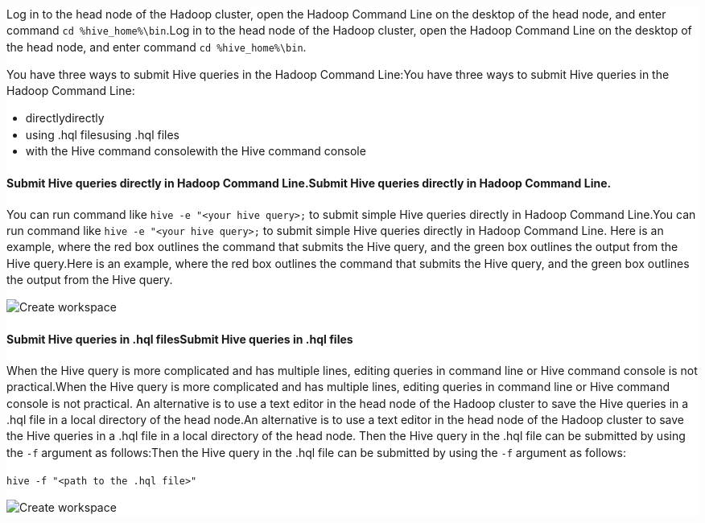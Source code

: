 <span data-ttu-id="a2b4f-134">Log in to the head node of the Hadoop cluster, open the Hadoop Command Line on the desktop of the head node, and enter command `cd %hive_home%\bin`.</span><span class="sxs-lookup"><span data-stu-id="a2b4f-134">Log in to the head node of the Hadoop cluster, open the Hadoop Command Line on the desktop of the head node, and enter command `cd %hive_home%\bin`.</span></span>

<span data-ttu-id="a2b4f-135">You have three ways to submit Hive queries in the Hadoop Command Line:</span><span class="sxs-lookup"><span data-stu-id="a2b4f-135">You have three ways to submit Hive queries in the Hadoop Command Line:</span></span>

* <span data-ttu-id="a2b4f-136">directly</span><span class="sxs-lookup"><span data-stu-id="a2b4f-136">directly</span></span>
* <span data-ttu-id="a2b4f-137">using .hql files</span><span class="sxs-lookup"><span data-stu-id="a2b4f-137">using .hql files</span></span>
* <span data-ttu-id="a2b4f-138">with the Hive command console</span><span class="sxs-lookup"><span data-stu-id="a2b4f-138">with the Hive command console</span></span>

#### <a name="submit-hive-queries-directly-in-hadoop-command-line"></a><span data-ttu-id="a2b4f-139">Submit Hive queries directly in Hadoop Command Line.</span><span class="sxs-lookup"><span data-stu-id="a2b4f-139">Submit Hive queries directly in Hadoop Command Line.</span></span>
<span data-ttu-id="a2b4f-140">You can run command like `hive -e "<your hive query>;` to submit simple Hive queries directly in Hadoop Command Line.</span><span class="sxs-lookup"><span data-stu-id="a2b4f-140">You can run command like `hive -e "<your hive query>;` to submit simple Hive queries directly in Hadoop Command Line.</span></span> <span data-ttu-id="a2b4f-141">Here is an example, where the red box outlines the command that submits the Hive query, and the green box outlines the output from the Hive query.</span><span class="sxs-lookup"><span data-stu-id="a2b4f-141">Here is an example, where the red box outlines the command that submits the Hive query, and the green box outlines the output from the Hive query.</span></span>

![Create workspace](./media/move-hive-tables/run-hive-queries-1.png)

#### <a name="submit-hive-queries-in-hql-files"></a><span data-ttu-id="a2b4f-143">Submit Hive queries in .hql files</span><span class="sxs-lookup"><span data-stu-id="a2b4f-143">Submit Hive queries in .hql files</span></span>
<span data-ttu-id="a2b4f-144">When the Hive query is more complicated and has multiple lines, editing queries in command line or Hive command console is not practical.</span><span class="sxs-lookup"><span data-stu-id="a2b4f-144">When the Hive query is more complicated and has multiple lines, editing queries in command line or Hive command console is not practical.</span></span> <span data-ttu-id="a2b4f-145">An alternative is to use a text editor in the head node of the Hadoop cluster to save the Hive queries in a .hql file in a local directory of the head node.</span><span class="sxs-lookup"><span data-stu-id="a2b4f-145">An alternative is to use a text editor in the head node of the Hadoop cluster to save the Hive queries in a .hql file in a local directory of the head node.</span></span> <span data-ttu-id="a2b4f-146">Then the Hive query in the .hql file can be submitted by using the `-f` argument as follows:</span><span class="sxs-lookup"><span data-stu-id="a2b4f-146">Then the Hive query in the .hql file can be submitted by using the `-f` argument as follows:</span></span>

    hive -f "<path to the .hql file>"

![Create workspace](./media/move-hive-tables/run-hive-queries-3.png)
